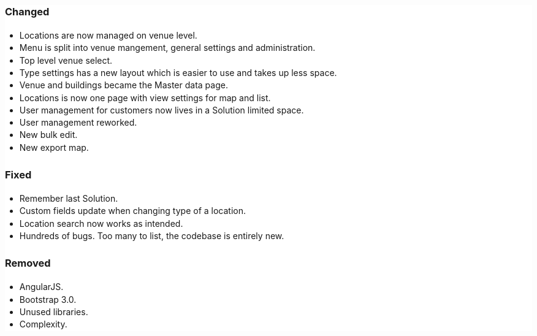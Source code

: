 ### Changed

* Locations are now managed on venue level.
* Menu is split into venue mangement, general settings and administration.
* Top level venue select.
* Type settings has a new layout which is easier to use and takes up less space.
* Venue and buildings became the Master data page.
* Locations is now one page with view settings for map and list.
* User management for customers now lives in a Solution limited space.
* User management reworked.
* New bulk edit.
* New export map.

### Fixed

* Remember last Solution.
* Custom fields update when changing type of a location.
* Location search now works as intended.
* Hundreds of bugs. Too many to list, the codebase is entirely new.

### Removed

* AngularJS.
* Bootstrap 3.0.
* Unused libraries.
* Complexity.
